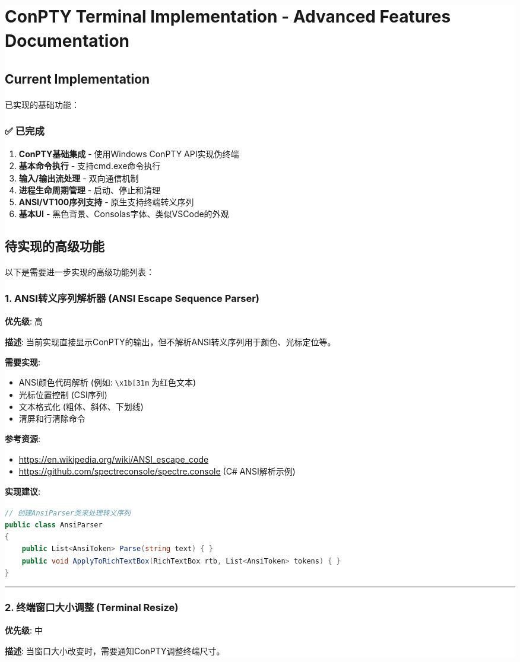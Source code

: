 # ConPTY Terminal Implementation - Advanced Features Documentation

## Current Implementation

已实现的基础功能：

### ✅ 已完成
1. **ConPTY基础集成** - 使用Windows ConPTY API实现伪终端
2. **基本命令执行** - 支持cmd.exe命令执行
3. **输入/输出流处理** - 双向通信机制
4. **进程生命周期管理** - 启动、停止和清理
5. **ANSI/VT100序列支持** - 原生支持终端转义序列
6. **基本UI** - 黑色背景、Consolas字体、类似VSCode的外观

## 待实现的高级功能

以下是需要进一步实现的高级功能列表：

### 1. ANSI转义序列解析器 (ANSI Escape Sequence Parser)

**优先级**: 高

**描述**: 当前实现直接显示ConPTY的输出，但不解析ANSI转义序列用于颜色、光标定位等。

**需要实现**:
- ANSI颜色代码解析 (例如: `\x1b[31m` 为红色文本)
- 光标位置控制 (CSI序列)
- 文本格式化 (粗体、斜体、下划线)
- 清屏和行清除命令

**参考资源**:
- https://en.wikipedia.org/wiki/ANSI_escape_code
- https://github.com/spectreconsole/spectre.console (C# ANSI解析示例)

**实现建议**:
```csharp
// 创建AnsiParser类来处理转义序列
public class AnsiParser
{
    public List<AnsiToken> Parse(string text) { }
    public void ApplyToRichTextBox(RichTextBox rtb, List<AnsiToken> tokens) { }
}
```

---

### 2. 终端窗口大小调整 (Terminal Resize)

**优先级**: 中

**描述**: 当窗口大小改变时，需要通知ConPTY调整终端尺寸。
